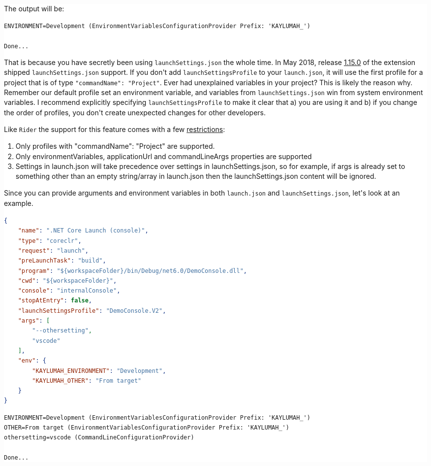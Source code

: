 The output will be:

```output
ENVIRONMENT=Development (EnvironmentVariablesConfigurationProvider Prefix: 'KAYLUMAH_')

Done...
```

 That is because you have secretly been using `launchSettings.json` the whole time. In May 2018, release [1.15.0](https://github.com/OmniSharp/omnisharp-vscode/blob/master/CHANGELOG.md#1150-may-10-2018) of the extension shipped `launchSettings.json` support. If you don't add `launchSettingsProfile` to your `launch.json`, it will use the first profile for a project that is of type `"commandName": "Project"`. Ever had unexplained variables in your project? This is likely the reason why. Remember our default profile set an environment variable, and variables from `launchSettings.json` win from system environment variables. I recommend explicitly specifying `launchSettingsProfile` to make it clear that a) you are using it and b) if you change the order of profiles, you don't create unexpected changes for other developers.

Like `Rider` the support for this feature comes with a few [restrictions](https://github.com/OmniSharp/omnisharp-vscode/blob/master/debugger-launchjson.md#launchsettingsjson-support):
1. Only profiles with "commandName": "Project" are supported.
2. Only environmentVariables, applicationUrl and commandLineArgs properties are supported
3. Settings in launch.json will take precedence over settings in launchSettings.json, so for example, if args is already set to something other than an empty string/array in launch.json then the launchSettings.json content will be ignored.

Since you can provide arguments and environment variables in both `launch.json` and `launchSettings.json`, let's look at an example.

```json
{
    "name": ".NET Core Launch (console)",
    "type": "coreclr",
    "request": "launch",
    "preLaunchTask": "build",
    "program": "${workspaceFolder}/bin/Debug/net6.0/DemoConsole.dll",
    "cwd": "${workspaceFolder}",
    "console": "internalConsole",
    "stopAtEntry": false,
    "launchSettingsProfile": "DemoConsole.V2",
    "args": [
        "--othersetting",
        "vscode"
    ],
    "env": {
        "KAYLUMAH_ENVIRONMENT": "Development",
        "KAYLUMAH_OTHER": "From target"
    }
}
```

```output
ENVIRONMENT=Development (EnvironmentVariablesConfigurationProvider Prefix: 'KAYLUMAH_')
OTHER=From target (EnvironmentVariablesConfigurationProvider Prefix: 'KAYLUMAH_')
othersetting=vscode (CommandLineConfigurationProvider)

Done...
```
